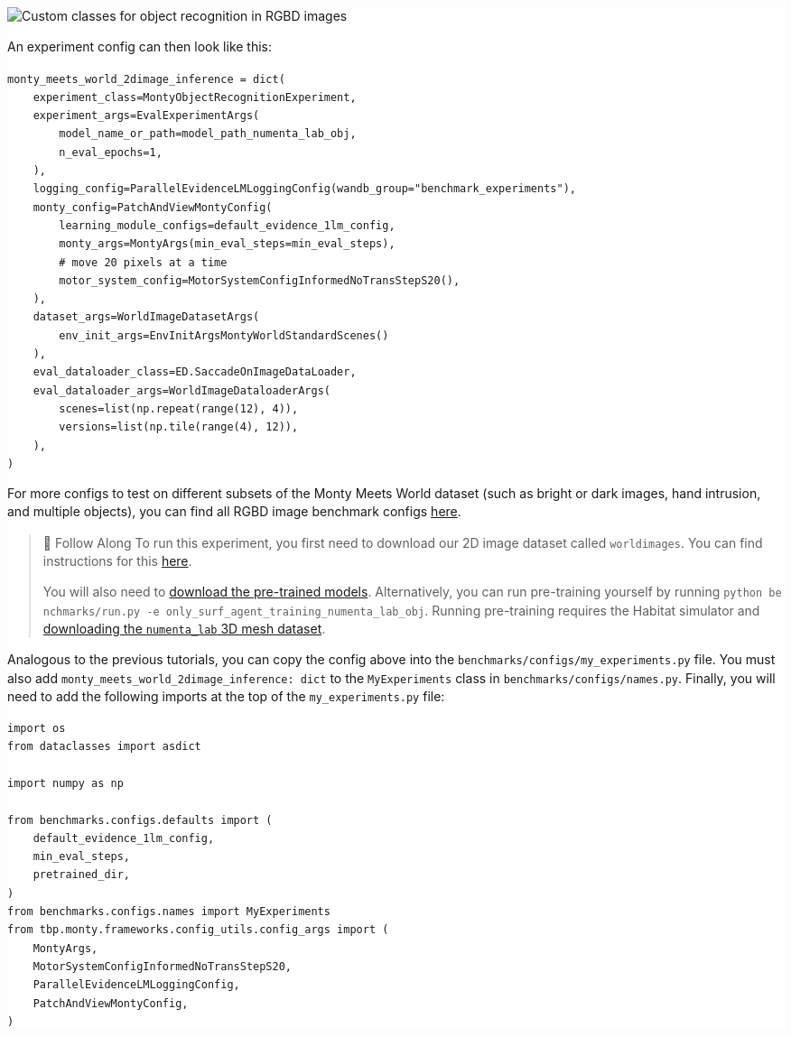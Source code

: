 
![Custom classes for object recognition in RGBD images](../../figures/how-to-use-monty/MMW_custom_classes.png#width=500px)

An experiment config can then look like this:
```
monty_meets_world_2dimage_inference = dict(
	experiment_class=MontyObjectRecognitionExperiment,
	experiment_args=EvalExperimentArgs(
    	model_name_or_path=model_path_numenta_lab_obj,
    	n_eval_epochs=1,
	),
	logging_config=ParallelEvidenceLMLoggingConfig(wandb_group="benchmark_experiments"),
	monty_config=PatchAndViewMontyConfig(
    	learning_module_configs=default_evidence_1lm_config,
    	monty_args=MontyArgs(min_eval_steps=min_eval_steps),
    	# move 20 pixels at a time
    	motor_system_config=MotorSystemConfigInformedNoTransStepS20(),
	),
	dataset_args=WorldImageDatasetArgs(
    	env_init_args=EnvInitArgsMontyWorldStandardScenes()
	),
	eval_dataloader_class=ED.SaccadeOnImageDataLoader,
	eval_dataloader_args=WorldImageDataloaderArgs(
    	scenes=list(np.repeat(range(12), 4)),
    	versions=list(np.tile(range(4), 12)),
	),
)
```
For more configs to test on different subsets of the Monty Meets World dataset (such as bright or dark images, hand intrusion, and multiple objects), you can find all RGBD image benchmark configs [here](../../../benchmarks/configs/monty_world_experiments.py).

> 📘 Follow Along
> To run this experiment, you first need to download our 2D image dataset called `worldimages`. You can find instructions for this [here](https://thousandbrainsproject.readme.io/docs/benchmark-experiments#monty-meets-world).
>
> You will also need to [download the pre-trained models](https://thousandbrainsproject.readme.io/docs/getting-started#42-download-pretrained-models). Alternatively, you can run pre-training yourself by running `python benchmarks/run.py -e only_surf_agent_training_numenta_lab_obj`. Running pre-training requires the Habitat simulator and [downloading the `numenta_lab` 3D mesh dataset](https://thousandbrainsproject.readme.io/docs/benchmark-experiments#monty-meets-world).

 Analogous to the previous tutorials, you can copy the config above into the `benchmarks/configs/my_experiments.py` file. You must also add `monty_meets_world_2dimage_inference: dict` to the `MyExperiments` class in `benchmarks/configs/names.py`. Finally, you will need to add the following imports at the top of the `my_experiments.py` file:
```
import os
from dataclasses import asdict

import numpy as np

from benchmarks.configs.defaults import (
	default_evidence_1lm_config,
	min_eval_steps,
	pretrained_dir,
)
from benchmarks.configs.names import MyExperiments
from tbp.monty.frameworks.config_utils.config_args import (
	MontyArgs,
	MotorSystemConfigInformedNoTransStepS20,
	ParallelEvidenceLMLoggingConfig,
	PatchAndViewMontyConfig,
)
```